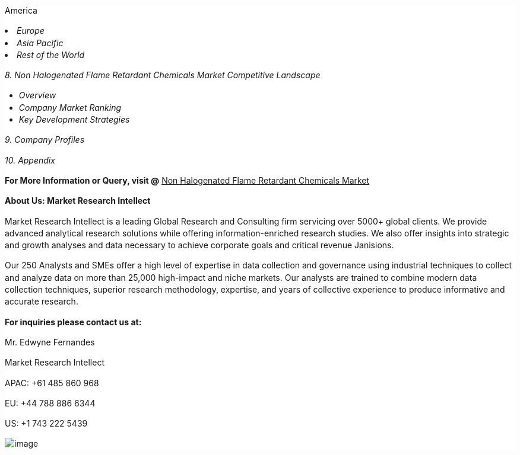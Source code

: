 America</span></em></li><li><em><span class="">Europe</span></em></li><li><em><span class="">Asia Pacific</span></em></li><li><em><span class="">Rest of the World</span></em></li></ul><p><em><span class="font-[700]">8. Non Halogenated Flame Retardant Chemicals Market Competitive Landscape</span></em></p><ul><li><em><span class="">Overview</span></em></li><li><em><span class="">Company Market Ranking</span></em></li><li><em><span class="">Key Development Strategies</span></em></li></ul><p><em><span class="font-[700]">9. Company Profiles</span></em></p><p><em><span class="font-[700]">10. Appendix</span></em></p><p><span class="font-[700]"><strong>For More Information or Query, visit&nbsp;@</strong>&nbsp;</span><span class="font-[700]"><a href="https://www.marketresearchintellect.com/product/non-halogenated-flame-retardant-chemicals-market-size-and-forecast/?utm_source=Linkedin&utm_medium=863" target="_blank" data-tracking-control-name="article-ssr-frontend-pulse_little-text-block" data-tracking-will-navigate="" data-test-link="">Non Halogenated Flame Retardant Chemicals Market</a></span></p><p><strong><span class="font-[700]">About Us: Market Research Intellect</span></strong></p><p><span class="">Market Research Intellect is a leading Global Research and Consulting firm servicing over 5000+ global clients. We provide advanced analytical research solutions while offering information-enriched research studies.&nbsp;</span>We also offer insights into strategic and growth analyses and data necessary to achieve corporate goals and critical revenue Janisions.</p><p><span class="">Our 250 Analysts and SMEs offer a high level of expertise in data collection and governance using industrial techniques to collect and analyze data on more than 25,000 high-impact and niche markets. Our analysts are trained to combine modern data collection techniques, superior research methodology, expertise, and years of collective experience to produce informative and accurate research.</span></p><p><strong>For inquiries please contact us at:</strong></p><p>Mr. Edwyne Fernandes</p><p>Market Research Intellect</p><p>APAC: +61 485 860 968</p><p>EU: +44 788 886 6344</p><p>US: +1 743 222 5439</p>
![image](https://github.com/user-attachments/assets/ab2cafb0-7b9d-47da-8971-4e6b8cd697c2)
